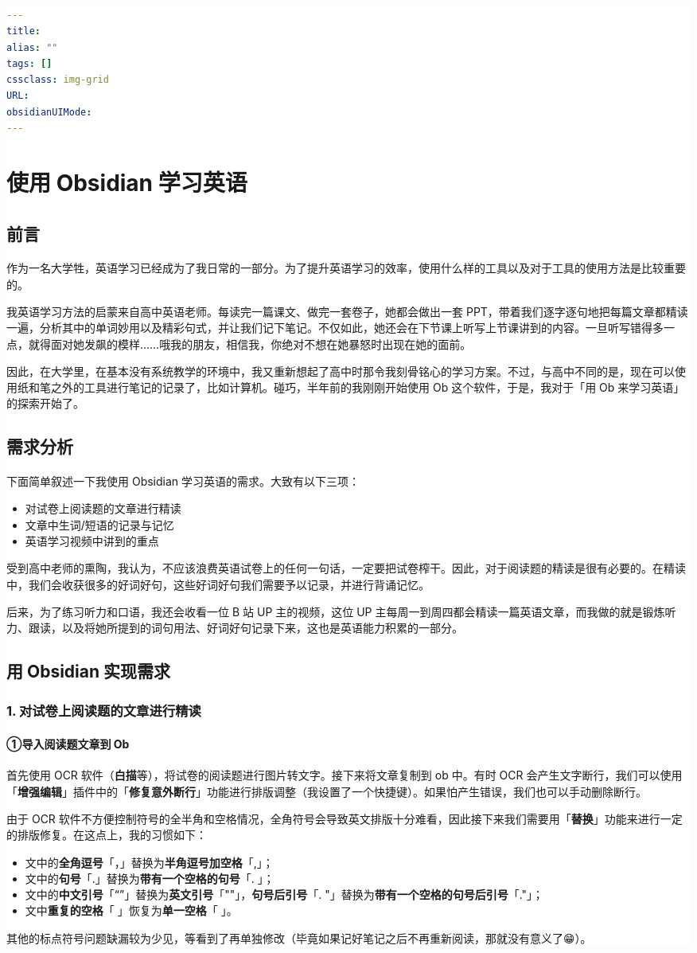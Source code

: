 ```yaml
---
title:
alias: ""
tags: []
cssclass: img-grid
URL:
obsidianUIMode:
---
```

# 使用 Obsidian 学习英语

## 前言

作为一名大学牲，英语学习已经成为了我日常的一部分。为了提升英语学习的效率，使用什么样的工具以及对于工具的使用方法是比较重要的。

我英语学习方法的启蒙来自高中英语老师。每读完一篇课文、做完一套卷子，她都会做出一套 PPT，带着我们逐字逐句地把每篇文章都精读一遍，分析其中的单词妙用以及精彩句式，并让我们记下笔记。不仅如此，她还会在下节课上听写上节课讲到的内容。一旦听写错得多一点，就得面对她发飙的模样……哦我的朋友，相信我，你绝对不想在她暴怒时出现在她的面前。

因此，在大学里，在基本没有系统教学的环境中，我又重新想起了高中时那令我刻骨铭心的学习方案。不过，与高中不同的是，现在可以使用纸和笔之外的工具进行笔记的记录了，比如计算机。碰巧，半年前的我刚刚开始使用 Ob 这个软件，于是，我对于「用 Ob 来学习英语」的探索开始了。

## 需求分析

下面简单叙述一下我使用 Obsidian 学习英语的需求。大致有以下三项：

- 对试卷上阅读题的文章进行精读
- 文章中生词/短语的记录与记忆
- 英语学习视频中讲到的重点


受到高中老师的熏陶，我认为，不应该浪费英语试卷上的任何一句话，一定要把试卷榨干。因此，对于阅读题的精读是很有必要的。在精读中，我们会收获很多的好词好句，这些好词好句我们需要予以记录，并进行背诵记忆。

后来，为了练习听力和口语，我还会收看一位 B 站 UP 主的视频，这位 UP 主每周一到周四都会精读一篇英语文章，而我做的就是锻炼听力、跟读，以及将她所提到的词句用法、好词好句记录下来，这也是英语能力积累的一部分。

## 用 Obsidian 实现需求

### 1. 对试卷上阅读题的文章进行精读

#### ①导入阅读题文章到 Ob

首先使用 OCR 软件（**白描**等），将试卷的阅读题进行图片转文字。接下来将文章复制到 ob 中。有时 OCR 会产生文字断行，我们可以使用「**增强编辑**」插件中的「**修复意外断行**」功能进行排版调整（我设置了一个快捷键）。如果怕产生错误，我们也可以手动删除断行。

由于 OCR 软件不方便控制符号的全半角和空格情况，全角符号会导致英文排版十分难看，因此接下来我们需要用「**替换**」功能来进行一定的排版修复。在这点上，我的习惯如下：

- 文中的**全角逗号**「，」替换为**半角逗号加空格**「,」；
- 文中的**句号**「.」替换为**带有一个空格的句号**「. 」；
- 文中的**中文引号**「“”」替换为**英文引号**「""」，**句号后引号**「. "」替换为**带有一个空格的句号后引号**「."」；
- 文中**重复的空格**「   」恢复为**单一空格**「 」。

其他的标点符号问题缺漏较为少见，等看到了再单独修改（毕竟如果记好笔记之后不再重新阅读，那就没有意义了😁）。
